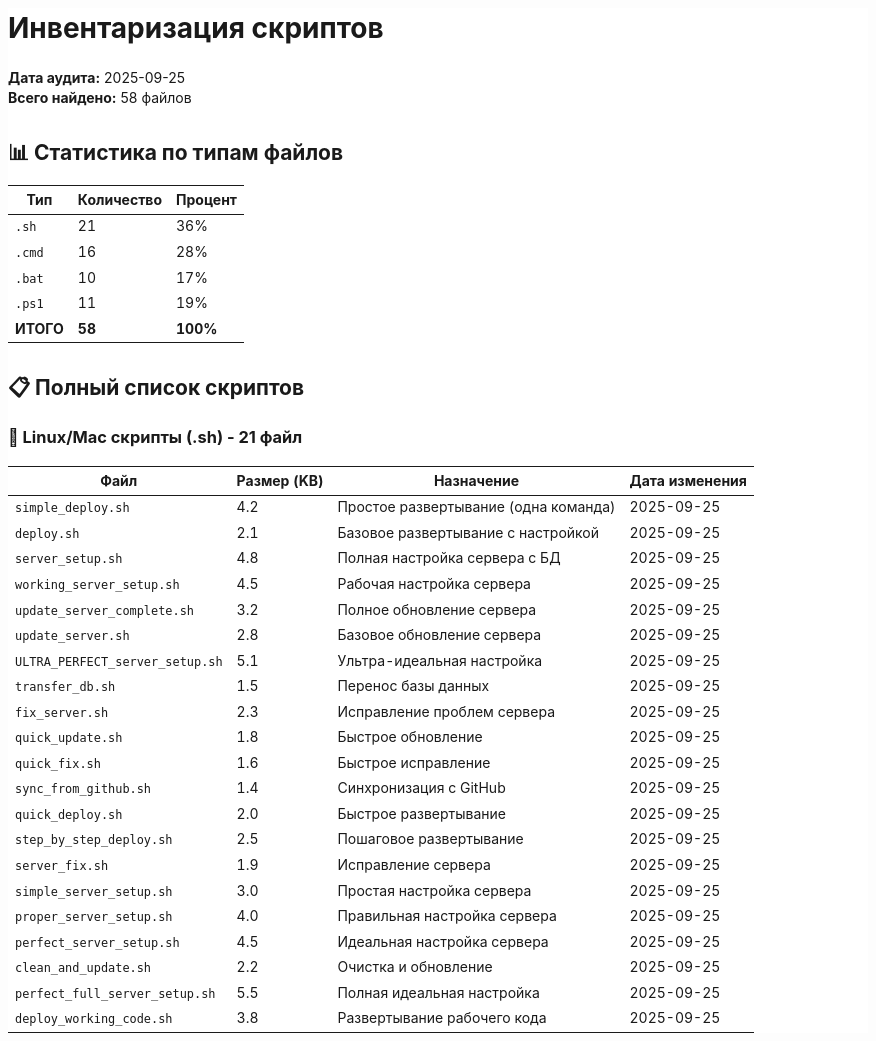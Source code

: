 # Инвентаризация скриптов

**Дата аудита:** 2025-09-25  
**Всего найдено:** 58 файлов

## 📊 Статистика по типам файлов

| Тип | Количество | Процент |
|-----|------------|---------|
| `.sh` | 21 | 36% |
| `.cmd` | 16 | 28% |
| `.bat` | 10 | 17% |
| `.ps1` | 11 | 19% |
| **ИТОГО** | **58** | **100%** |

## 📋 Полный список скриптов

### 🐧 Linux/Mac скрипты (.sh) - 21 файл

| Файл | Размер (KB) | Назначение | Дата изменения |
|------|-------------|------------|----------------|
| `simple_deploy.sh` | 4.2 | Простое развертывание (одна команда) | 2025-09-25 |
| `deploy.sh` | 2.1 | Базовое развертывание с настройкой | 2025-09-25 |
| `server_setup.sh` | 4.8 | Полная настройка сервера с БД | 2025-09-25 |
| `working_server_setup.sh` | 4.5 | Рабочая настройка сервера | 2025-09-25 |
| `update_server_complete.sh` | 3.2 | Полное обновление сервера | 2025-09-25 |
| `update_server.sh` | 2.8 | Базовое обновление сервера | 2025-09-25 |
| `ULTRA_PERFECT_server_setup.sh` | 5.1 | Ультра-идеальная настройка | 2025-09-25 |
| `transfer_db.sh` | 1.5 | Перенос базы данных | 2025-09-25 |
| `fix_server.sh` | 2.3 | Исправление проблем сервера | 2025-09-25 |
| `quick_update.sh` | 1.8 | Быстрое обновление | 2025-09-25 |
| `quick_fix.sh` | 1.6 | Быстрое исправление | 2025-09-25 |
| `sync_from_github.sh` | 1.4 | Синхронизация с GitHub | 2025-09-25 |
| `quick_deploy.sh` | 2.0 | Быстрое развертывание | 2025-09-25 |
| `step_by_step_deploy.sh` | 2.5 | Пошаговое развертывание | 2025-09-25 |
| `server_fix.sh` | 1.9 | Исправление сервера | 2025-09-25 |
| `simple_server_setup.sh` | 3.0 | Простая настройка сервера | 2025-09-25 |
| `proper_server_setup.sh` | 4.0 | Правильная настройка сервера | 2025-09-25 |
| `perfect_server_setup.sh` | 4.5 | Идеальная настройка сервера | 2025-09-25 |
| `clean_and_update.sh` | 2.2 | Очистка и обновление | 2025-09-25 |
| `perfect_full_server_setup.sh` | 5.5 | Полная идеальная настройка | 2025-09-25 |
| `deploy_working_code.sh` | 3.8 | Развертывание рабочего кода | 2025-09-25 |
